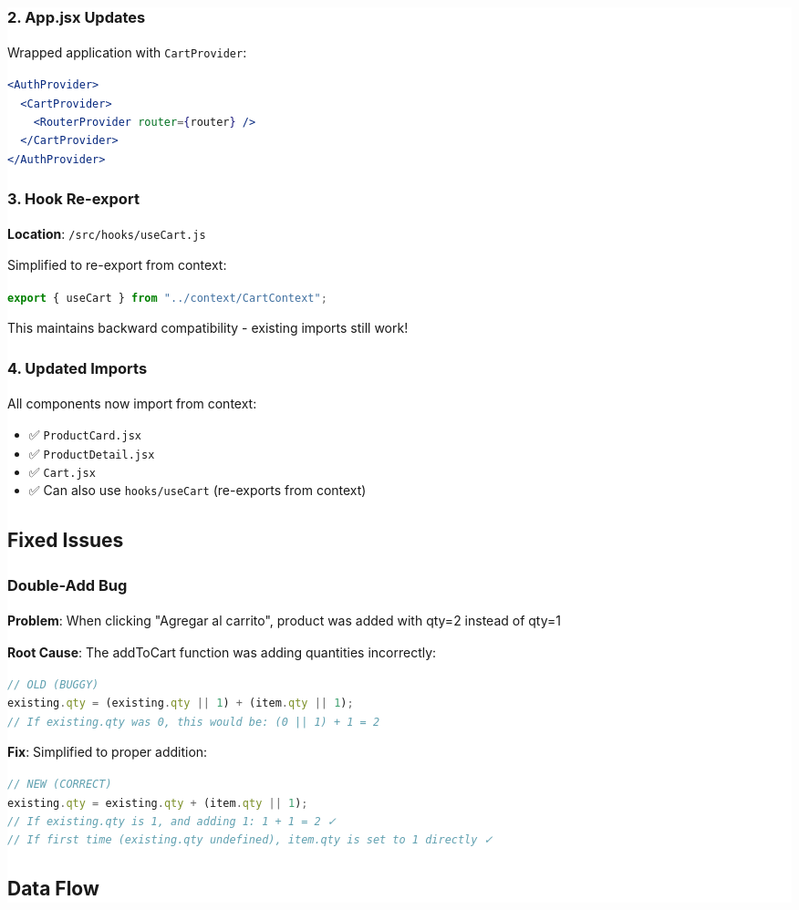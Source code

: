 ### 2. App.jsx Updates

Wrapped application with `CartProvider`:

```jsx
<AuthProvider>
  <CartProvider>
    <RouterProvider router={router} />
  </CartProvider>
</AuthProvider>
```

### 3. Hook Re-export

**Location**: `/src/hooks/useCart.js`

Simplified to re-export from context:

```javascript
export { useCart } from "../context/CartContext";
```

This maintains backward compatibility - existing imports still work!

### 4. Updated Imports

All components now import from context:

- ✅ `ProductCard.jsx`
- ✅ `ProductDetail.jsx`
- ✅ `Cart.jsx`
- ✅ Can also use `hooks/useCart` (re-exports from context)

## Fixed Issues

### Double-Add Bug

**Problem**: When clicking "Agregar al carrito", product was added with qty=2 instead of qty=1

**Root Cause**: The addToCart function was adding quantities incorrectly:

```javascript
// OLD (BUGGY)
existing.qty = (existing.qty || 1) + (item.qty || 1);
// If existing.qty was 0, this would be: (0 || 1) + 1 = 2
```

**Fix**: Simplified to proper addition:

```javascript
// NEW (CORRECT)
existing.qty = existing.qty + (item.qty || 1);
// If existing.qty is 1, and adding 1: 1 + 1 = 2 ✓
// If first time (existing.qty undefined), item.qty is set to 1 directly ✓
```

## Data Flow
